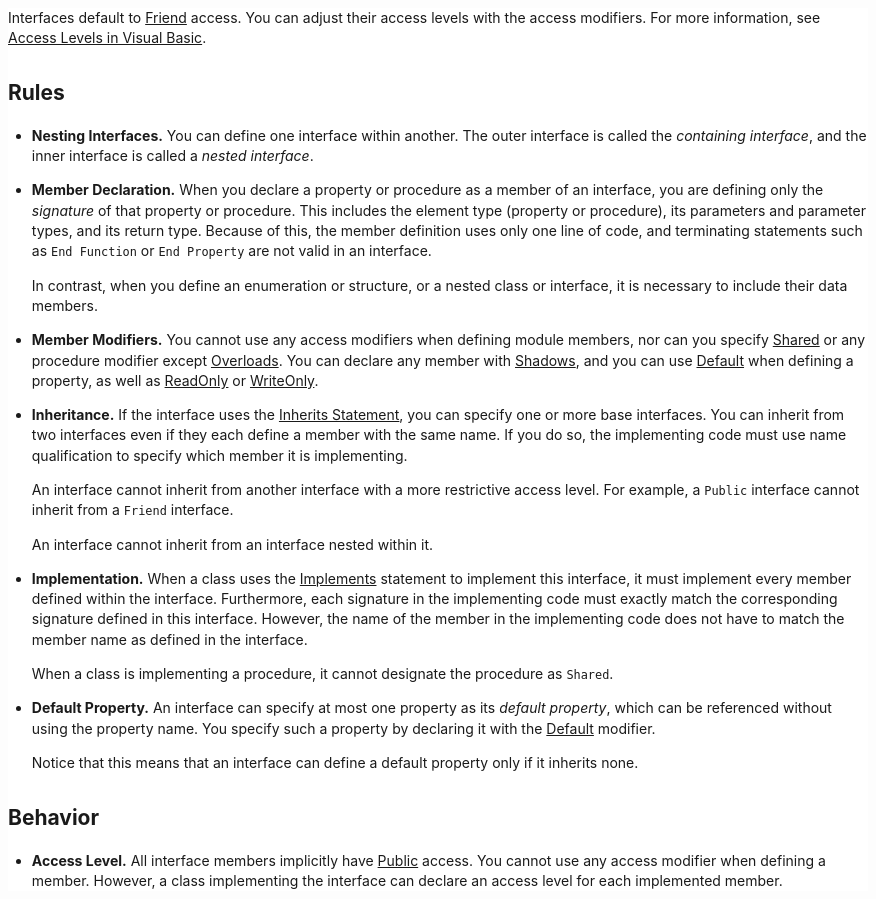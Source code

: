  Interfaces default to [Friend](../../../visual-basic/language-reference/modifiers/friend.md) access. You can adjust their access levels with the access modifiers. For more information, see [Access Levels in Visual Basic](../../../visual-basic/programming-guide/language-features/declared-elements/access-levels.md).  
  
## Rules  
  
-   **Nesting Interfaces.** You can define one interface within another. The outer interface is called the *containing interface*, and the inner interface is called a *nested interface*.  
  
-   **Member Declaration.** When you declare a property or procedure as a member of an interface, you are defining only the *signature* of that property or procedure. This includes the element type (property or procedure), its parameters and parameter types, and its return type. Because of this, the member definition uses only one line of code, and terminating statements such as `End Function` or `End Property` are not valid in an interface.  
  
     In contrast, when you define an enumeration or structure, or a nested class or interface, it is necessary to include their data members.  
  
-   **Member Modifiers.** You cannot use any access modifiers when defining module members, nor can you specify [Shared](../../../visual-basic/language-reference/modifiers/shared.md) or any procedure modifier except [Overloads](../../../visual-basic/language-reference/modifiers/overloads.md). You can declare any member with [Shadows](../../../visual-basic/language-reference/modifiers/shadows.md), and you can use [Default](../../../visual-basic/language-reference/modifiers/default.md) when defining a property, as well as [ReadOnly](../../../visual-basic/language-reference/modifiers/readonly.md) or [WriteOnly](../../../visual-basic/language-reference/modifiers/writeonly.md).  
  
-   **Inheritance.** If the interface uses the [Inherits Statement](../../../visual-basic/language-reference/statements/inherits-statement.md), you can specify one or more base interfaces. You can inherit from two interfaces even if they each define a member with the same name. If you do so, the implementing code must use name qualification to specify which member it is implementing.  
  
     An interface cannot inherit from another interface with a more restrictive access level. For example, a `Public` interface cannot inherit from a `Friend` interface.  
  
     An interface cannot inherit from an interface nested within it.  
  
-   **Implementation.** When a class uses the [Implements](../../../visual-basic/language-reference/statements/implements-clause.md) statement to implement this interface, it must implement every member defined within the interface. Furthermore, each signature in the implementing code must exactly match the corresponding signature defined in this interface. However, the name of the member in the implementing code does not have to match the member name as defined in the interface.  
  
     When a class is implementing a procedure, it cannot designate the procedure as `Shared`.  
  
-   **Default Property.** An interface can specify at most one property as its *default property*, which can be referenced without using the property name. You specify such a property by declaring it with the [Default](../../../visual-basic/language-reference/modifiers/default.md) modifier.  
  
     Notice that this means that an interface can define a default property only if it inherits none.  
  
## Behavior  
  
-   **Access Level.** All interface members implicitly have [Public](../../../visual-basic/language-reference/modifiers/public.md) access. You cannot use any access modifier when defining a member. However, a class implementing the interface can declare an access level for each implemented member.  
  